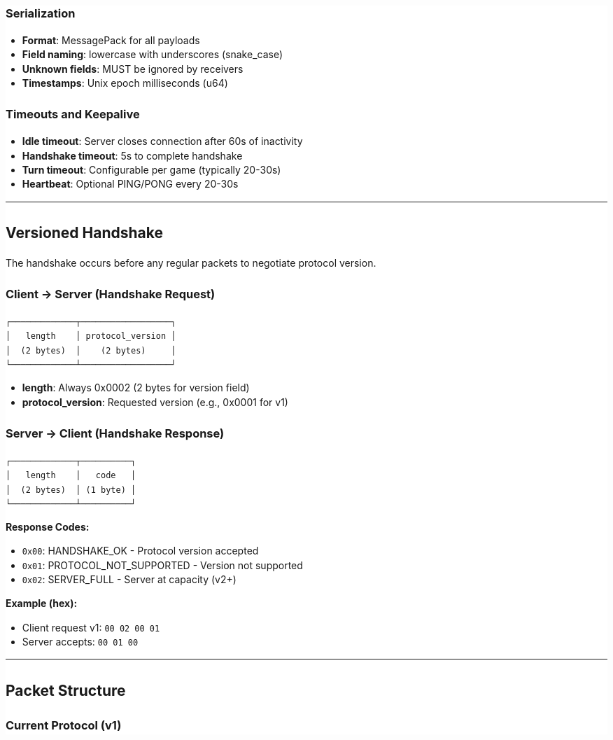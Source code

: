 ### Serialization
- **Format**: MessagePack for all payloads
- **Field naming**: lowercase with underscores (snake_case)
- **Unknown fields**: MUST be ignored by receivers
- **Timestamps**: Unix epoch milliseconds (u64)

### Timeouts and Keepalive
- **Idle timeout**: Server closes connection after 60s of inactivity
- **Handshake timeout**: 5s to complete handshake
- **Turn timeout**: Configurable per game (typically 20-30s)
- **Heartbeat**: Optional PING/PONG every 20-30s

---

## Versioned Handshake

The handshake occurs before any regular packets to negotiate protocol version.

### Client → Server (Handshake Request)

```
┌─────────────┬──────────────────┐
│   length    │ protocol_version │
│  (2 bytes)  │    (2 bytes)     │
└─────────────┴──────────────────┘
```

- **length**: Always 0x0002 (2 bytes for version field)
- **protocol_version**: Requested version (e.g., 0x0001 for v1)

### Server → Client (Handshake Response)

```
┌─────────────┬──────────┐
│   length    │   code   │
│  (2 bytes)  │ (1 byte) │
└─────────────┴──────────┘
```

**Response Codes:**
- `0x00`: HANDSHAKE_OK - Protocol version accepted
- `0x01`: PROTOCOL_NOT_SUPPORTED - Version not supported
- `0x02`: SERVER_FULL - Server at capacity (v2+)

**Example (hex):**
- Client request v1: `00 02 00 01`
- Server accepts: `00 01 00`

---

## Packet Structure

### Current Protocol (v1)
